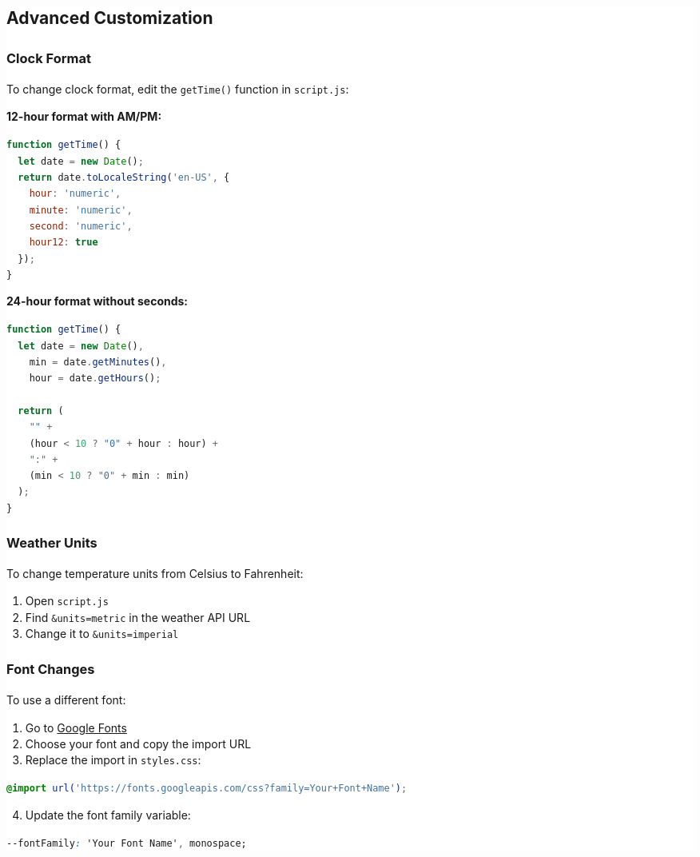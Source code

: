 ## Advanced Customization

### Clock Format
To change clock format, edit the `getTime()` function in `script.js`:

**12-hour format with AM/PM:**
```javascript
function getTime() {
  let date = new Date();
  return date.toLocaleString('en-US', { 
    hour: 'numeric', 
    minute: 'numeric', 
    second: 'numeric',
    hour12: true 
  });
}
```

**24-hour format without seconds:**
```javascript
function getTime() {
  let date = new Date(),
    min = date.getMinutes(),
    hour = date.getHours();

  return (
    "" +
    (hour < 10 ? "0" + hour : hour) +
    ":" +
    (min < 10 ? "0" + min : min)
  );
}
```

### Weather Units
To change temperature units from Celsius to Fahrenheit:

1. Open `script.js`
2. Find `&units=metric` in the weather API URL
3. Change it to `&units=imperial`

### Font Changes
To use a different font:

1. Go to [Google Fonts](https://fonts.google.com)
2. Choose your font and copy the import URL
3. Replace the import in `styles.css`:
```css
@import url('https://fonts.googleapis.com/css?family=Your+Font+Name');
```
4. Update the font family variable:
```css
--fontFamily: 'Your Font Name', monospace;
```
